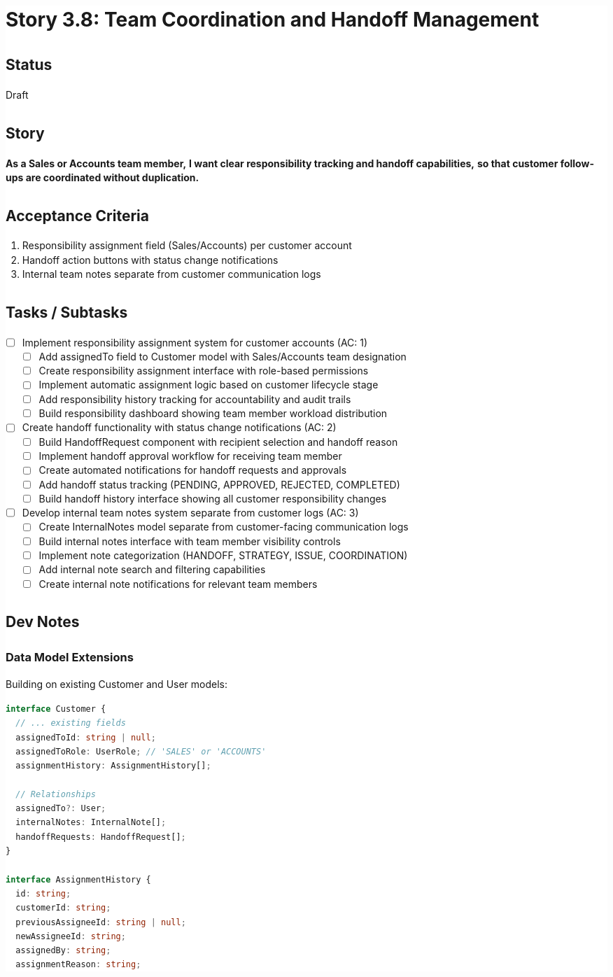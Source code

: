 # Story 3.8: Team Coordination and Handoff Management

## Status
Draft

## Story
**As a Sales or Accounts team member,**
**I want clear responsibility tracking and handoff capabilities,**
**so that customer follow-ups are coordinated without duplication.**

## Acceptance Criteria
1. Responsibility assignment field (Sales/Accounts) per customer account
2. Handoff action buttons with status change notifications
3. Internal team notes separate from customer communication logs

## Tasks / Subtasks
- [ ] Implement responsibility assignment system for customer accounts (AC: 1)
  - [ ] Add assignedTo field to Customer model with Sales/Accounts team designation
  - [ ] Create responsibility assignment interface with role-based permissions
  - [ ] Implement automatic assignment logic based on customer lifecycle stage
  - [ ] Add responsibility history tracking for accountability and audit trails
  - [ ] Build responsibility dashboard showing team member workload distribution
- [ ] Create handoff functionality with status change notifications (AC: 2)
  - [ ] Build HandoffRequest component with recipient selection and handoff reason
  - [ ] Implement handoff approval workflow for receiving team member
  - [ ] Create automated notifications for handoff requests and approvals
  - [ ] Add handoff status tracking (PENDING, APPROVED, REJECTED, COMPLETED)
  - [ ] Build handoff history interface showing all customer responsibility changes
- [ ] Develop internal team notes system separate from customer logs (AC: 3)
  - [ ] Create InternalNotes model separate from customer-facing communication logs
  - [ ] Build internal notes interface with team member visibility controls
  - [ ] Implement note categorization (HANDOFF, STRATEGY, ISSUE, COORDINATION)
  - [ ] Add internal note search and filtering capabilities
  - [ ] Create internal note notifications for relevant team members

## Dev Notes

### Data Model Extensions
Building on existing Customer and User models:
```typescript
interface Customer {
  // ... existing fields
  assignedToId: string | null;
  assignedToRole: UserRole; // 'SALES' or 'ACCOUNTS'
  assignmentHistory: AssignmentHistory[];

  // Relationships
  assignedTo?: User;
  internalNotes: InternalNote[];
  handoffRequests: HandoffRequest[];
}

interface AssignmentHistory {
  id: string;
  customerId: string;
  previousAssigneeId: string | null;
  newAssigneeId: string;
  assignedBy: string;
  assignmentReason: string;
```